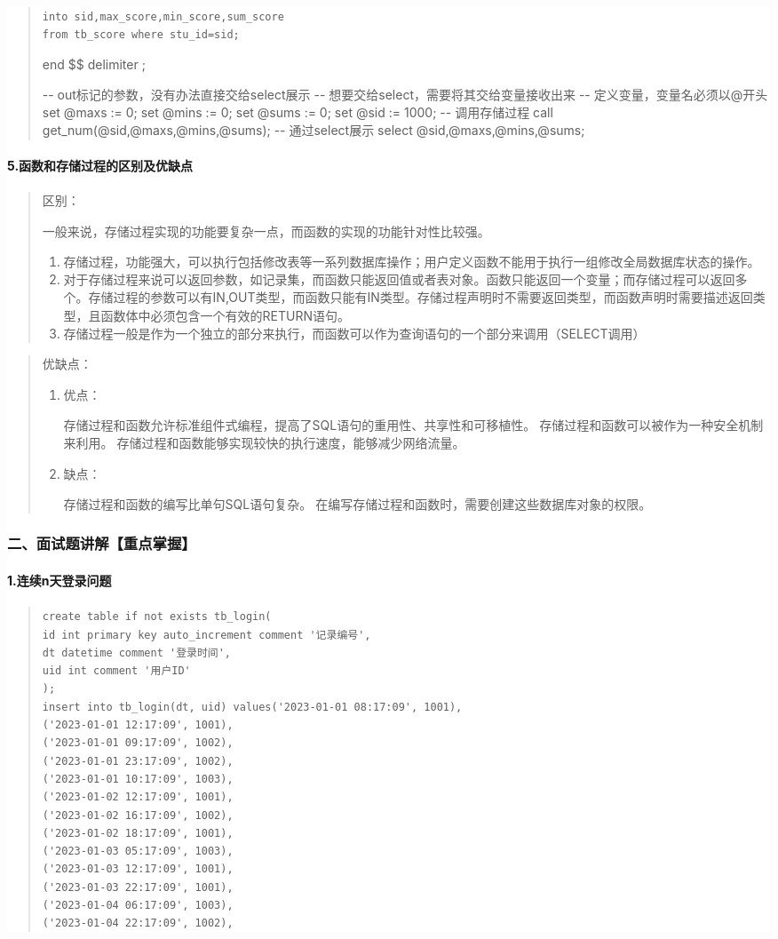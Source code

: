 >     into sid,max_score,min_score,sum_score
>     from tb_score where stu_id=sid;
> end $$
> delimiter ;
> 
> -- out标记的参数，没有办法直接交给select展示
> -- 想要交给select，需要将其交给变量接收出来
> -- 定义变量，变量名必须以@开头
> set @maxs := 0;
> set @mins := 0;
> set @sums := 0;
> set @sid := 1000;
> -- 调用存储过程
> call get_num(@sid,@maxs,@mins,@sums);
> -- 通过select展示
> select @sid,@maxs,@mins,@sums;
> ```

#### 5.函数和存储过程的区别及优缺点

> 区别：
>
> 一般来说，存储过程实现的功能要复杂一点，而函数的实现的功能针对性比较强。 
>
> 1. 存储过程，功能强大，可以执行包括修改表等一系列数据库操作；用户定义函数不能用于执行一组修改全局数据库状态的操作。
> 2. 对于存储过程来说可以返回参数，如记录集，而函数只能返回值或者表对象。函数只能返回一个变量；而存储过程可以返回多个。存储过程的参数可以有IN,OUT类型，而函数只能有IN类型。存储过程声明时不需要返回类型，而函数声明时需要描述返回类型，且函数体中必须包含一个有效的RETURN语句。
> 3. 存储过程一般是作为一个独立的部分来执行，而函数可以作为查询语句的一个部分来调用（SELECT调用）

> 优缺点：
>
> 1. 优点：
>
>    存储过程和函数允许标准组件式编程，提高了SQL语句的重用性、共享性和可移植性。
>    存储过程和函数可以被作为一种安全机制来利用。
>    存储过程和函数能够实现较快的执行速度，能够减少网络流量。
>
> 2. 缺点：
>
>    存储过程和函数的编写比单句SQL语句复杂。
>    在编写存储过程和函数时，需要创建这些数据库对象的权限。

### 二、面试题讲解【重点掌握】

#### 1.连续n天登录问题

> ```mysql
> create table if not exists tb_login(
> id int primary key auto_increment comment '记录编号',
> dt datetime comment '登录时间',
> uid int comment '用户ID'
> );
> insert into tb_login(dt, uid) values('2023-01-01 08:17:09', 1001),
> ('2023-01-01 12:17:09', 1001),
> ('2023-01-01 09:17:09', 1002),
> ('2023-01-01 23:17:09', 1002),
> ('2023-01-01 10:17:09', 1003),
> ('2023-01-02 12:17:09', 1001),
> ('2023-01-02 16:17:09', 1002),
> ('2023-01-02 18:17:09', 1001),
> ('2023-01-03 05:17:09', 1003),
> ('2023-01-03 12:17:09', 1001),
> ('2023-01-03 22:17:09', 1001),
> ('2023-01-04 06:17:09', 1003),
> ('2023-01-04 22:17:09', 1002),